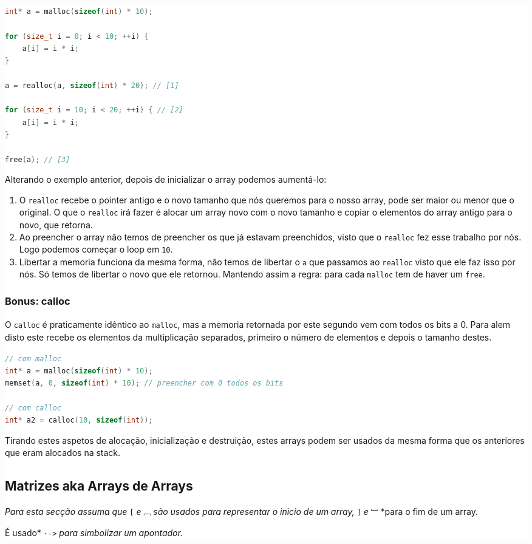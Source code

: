 ```c
int* a = malloc(sizeof(int) * 10);

for (size_t i = 0; i < 10; ++i) {
    a[i] = i * i;
}

a = realloc(a, sizeof(int) * 20); // [1]

for (size_t i = 10; i < 20; ++i) { // [2]
    a[i] = i * i;
}

free(a); // [3]
```

Alterando o exemplo anterior, depois de inicializar o array podemos aumentá-lo:
 1. O `realloc` recebe o pointer antigo e o novo tamanho que nós queremos para o
    nosso array, pode ser maior ou menor que o original. O que o `realloc` irá
    fazer é alocar um array novo com o novo tamanho e copiar o elementos do
    array antigo para o novo, que retorna.
 2. Ao preencher o array não temos de preencher os que já estavam preenchidos,
    visto que o `realloc` fez esse trabalho por nós. Logo podemos começar o loop
    em `10`.
 3. Libertar a memoria funciona da mesma forma, não temos de libertar o `a` que
    passamos ao `realloc` visto que ele faz isso por nós. Só temos de libertar o
    novo que ele retornou. Mantendo assim a regra: para cada `malloc` tem de
    haver um `free`.

### Bonus: calloc

O `calloc` é praticamente idêntico ao `malloc`, mas a memoria retornada por este
segundo vem com todos os bits a 0. Para alem disto este recebe os elementos da
multiplicação separados, primeiro o número de elementos e depois o tamanho
destes.

```c
// com malloc
int* a = malloc(sizeof(int) * 10);
memset(a, 0, sizeof(int) * 10); // preencher com 0 todos os bits

// com calloc
int* a2 = calloc(10, sizeof(int));
```

Tirando estes aspetos de alocação, inicialização e destruição, estes arrays
podem ser usados da mesma forma que os anteriores que eram alocados na stack.

## Matrizes aka Arrays de Arrays
*Para esta secção assuma que* `[` *e* `﹇` *são usados para representar o inicio
de um array,* `]` *e* `﹈` *para o fim de um array.

É usado* `·->` *para simbolizar um apontador.*
